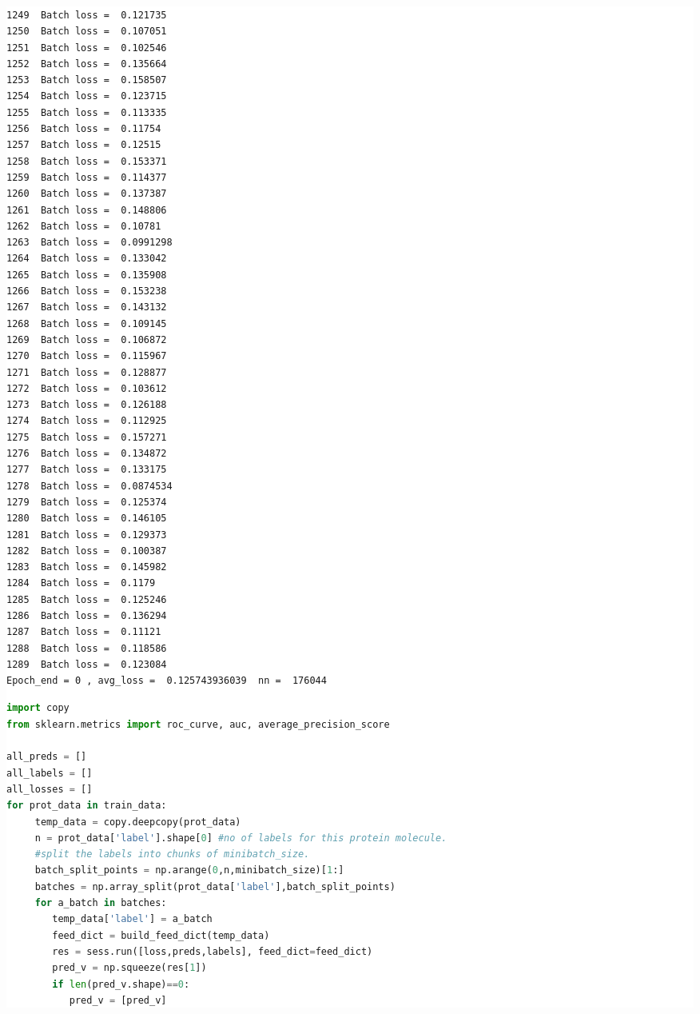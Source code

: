     1249  Batch loss =  0.121735
    1250  Batch loss =  0.107051
    1251  Batch loss =  0.102546
    1252  Batch loss =  0.135664
    1253  Batch loss =  0.158507
    1254  Batch loss =  0.123715
    1255  Batch loss =  0.113335
    1256  Batch loss =  0.11754
    1257  Batch loss =  0.12515
    1258  Batch loss =  0.153371
    1259  Batch loss =  0.114377
    1260  Batch loss =  0.137387
    1261  Batch loss =  0.148806
    1262  Batch loss =  0.10781
    1263  Batch loss =  0.0991298
    1264  Batch loss =  0.133042
    1265  Batch loss =  0.135908
    1266  Batch loss =  0.153238
    1267  Batch loss =  0.143132
    1268  Batch loss =  0.109145
    1269  Batch loss =  0.106872
    1270  Batch loss =  0.115967
    1271  Batch loss =  0.128877
    1272  Batch loss =  0.103612
    1273  Batch loss =  0.126188
    1274  Batch loss =  0.112925
    1275  Batch loss =  0.157271
    1276  Batch loss =  0.134872
    1277  Batch loss =  0.133175
    1278  Batch loss =  0.0874534
    1279  Batch loss =  0.125374
    1280  Batch loss =  0.146105
    1281  Batch loss =  0.129373
    1282  Batch loss =  0.100387
    1283  Batch loss =  0.145982
    1284  Batch loss =  0.1179
    1285  Batch loss =  0.125246
    1286  Batch loss =  0.136294
    1287  Batch loss =  0.11121
    1288  Batch loss =  0.118586
    1289  Batch loss =  0.123084
    Epoch_end = 0 , avg_loss =  0.125743936039  nn =  176044
    


```python
import copy
from sklearn.metrics import roc_curve, auc, average_precision_score

all_preds = []
all_labels = []
all_losses = []
for prot_data in train_data:
     temp_data = copy.deepcopy(prot_data)
     n = prot_data['label'].shape[0] #no of labels for this protein molecule.
     #split the labels into chunks of minibatch_size.
     batch_split_points = np.arange(0,n,minibatch_size)[1:]
     batches = np.array_split(prot_data['label'],batch_split_points)
     for a_batch in batches:
        temp_data['label'] = a_batch
        feed_dict = build_feed_dict(temp_data)
        res = sess.run([loss,preds,labels], feed_dict=feed_dict)
        pred_v = np.squeeze(res[1])
        if len(pred_v.shape)==0:
           pred_v = [pred_v]
```